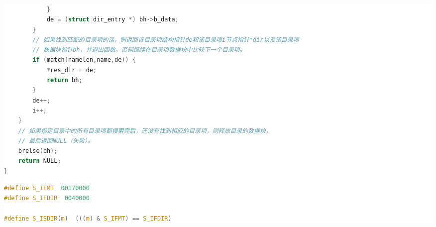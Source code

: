 ```c
			}
			de = (struct dir_entry *) bh->b_data;
		}
        // 如果找到匹配的目录项的话，则返回该目录项结构指针de和该目录项i节点指针*dir以及该目录项
        // 数据块指针bh，并退出函数。否则继续在目录项数据块中比较下一个目录项。
		if (match(namelen,name,de)) {
			*res_dir = de;
			return bh;
		}
		de++;
		i++;
	}
    // 如果指定目录中的所有目录项都搜索完后，还没有找到相应的目录项，则释放目录的数据块，
    // 最后返回NULL（失败）。
	brelse(bh);
	return NULL;
}
```





```c
#define S_IFMT  00170000
#define S_IFDIR  0040000

#define S_ISDIR(m)	(((m) & S_IFMT) == S_IFDIR)

```

